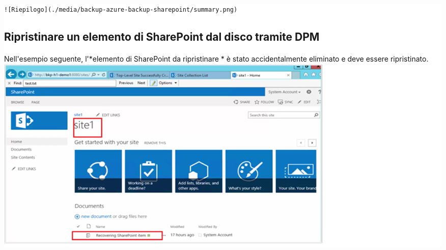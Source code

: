     ![Riepilogo](./media/backup-azure-backup-sharepoint/summary.png)

## Ripristinare un elemento di SharePoint dal disco tramite DPM
Nell'esempio seguente, l'*elemento di SharePoint da ripristinare * è stato accidentalmente eliminato e deve essere ripristinato. ![DPM SharePoint Protection4](./media/backup-azure-backup-sharepoint/dpm-sharepoint-protection5.png)
